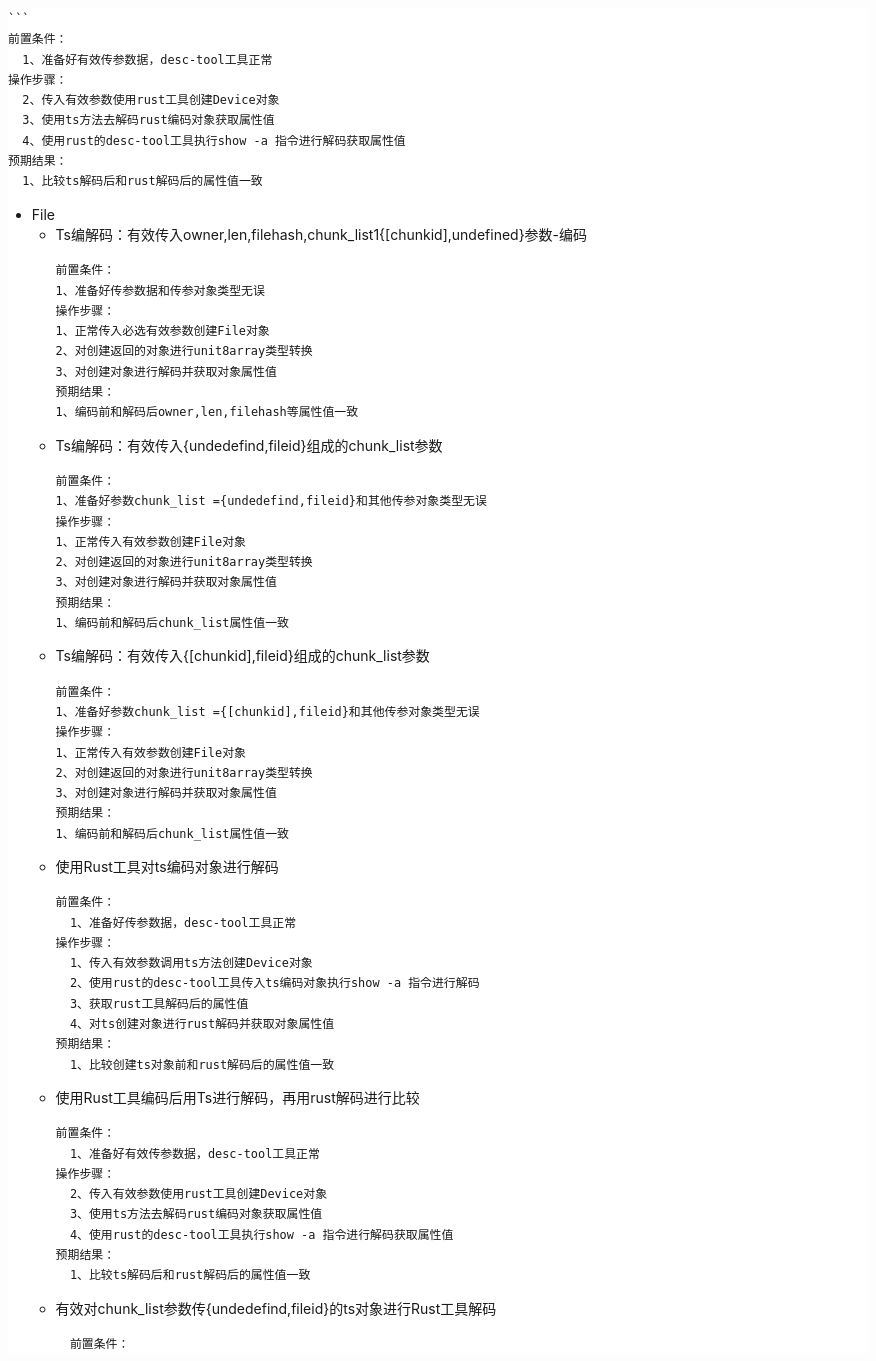     ```
    前置条件：
      1、准备好有效传参数据，desc-tool工具正常
    操作步骤：
      2、传入有效参数使用rust工具创建Device对象
      3、使用ts方法去解码rust编码对象获取属性值
      4、使用rust的desc-tool工具执行show -a 指令进行解码获取属性值
    预期结果：
      1、比较ts解码后和rust解码后的属性值一致
* File
  * Ts编解码：有效传入owner,len,filehash,chunk_list1{[chunkid],undefined}参数-编码
    ```
    前置条件：
    1、准备好传参数据和传参对象类型无误
    操作步骤：
    1、正常传入必选有效参数创建File对象
    2、对创建返回的对象进行unit8array类型转换
    3、对创建对象进行解码并获取对象属性值
    预期结果：
    1、编码前和解码后owner,len,filehash等属性值一致
  * Ts编解码：有效传入{undedefind,fileid}组成的chunk_list参数
    ```
    前置条件：
    1、准备好参数chunk_list ={undedefind,fileid}和其他传参对象类型无误
    操作步骤：
    1、正常传入有效参数创建File对象
    2、对创建返回的对象进行unit8array类型转换
    3、对创建对象进行解码并获取对象属性值
    预期结果：
    1、编码前和解码后chunk_list属性值一致
  * Ts编解码：有效传入{[chunkid],fileid}组成的chunk_list参数  
    ```
    前置条件：
    1、准备好参数chunk_list ={[chunkid],fileid}和其他传参对象类型无误
    操作步骤：
    1、正常传入有效参数创建File对象
    2、对创建返回的对象进行unit8array类型转换
    3、对创建对象进行解码并获取对象属性值
    预期结果：
    1、编码前和解码后chunk_list属性值一致
  * 使用Rust工具对ts编码对象进行解码
    ```
    前置条件：
      1、准备好传参数据，desc-tool工具正常
    操作步骤：
      1、传入有效参数调用ts方法创建Device对象
      2、使用rust的desc-tool工具传入ts编码对象执行show -a 指令进行解码
      3、获取rust工具解码后的属性值
      4、对ts创建对象进行rust解码并获取对象属性值
    预期结果：
      1、比较创建ts对象前和rust解码后的属性值一致
  * 使用Rust工具编码后用Ts进行解码，再用rust解码进行比较
    ```
    前置条件：
      1、准备好有效传参数据，desc-tool工具正常
    操作步骤：
      2、传入有效参数使用rust工具创建Device对象
      3、使用ts方法去解码rust编码对象获取属性值
      4、使用rust的desc-tool工具执行show -a 指令进行解码获取属性值
    预期结果：
      1、比较ts解码后和rust解码后的属性值一致
  * 有效对chunk_list参数传{undedefind,fileid}的ts对象进行Rust工具解码
    ```
      前置条件：
